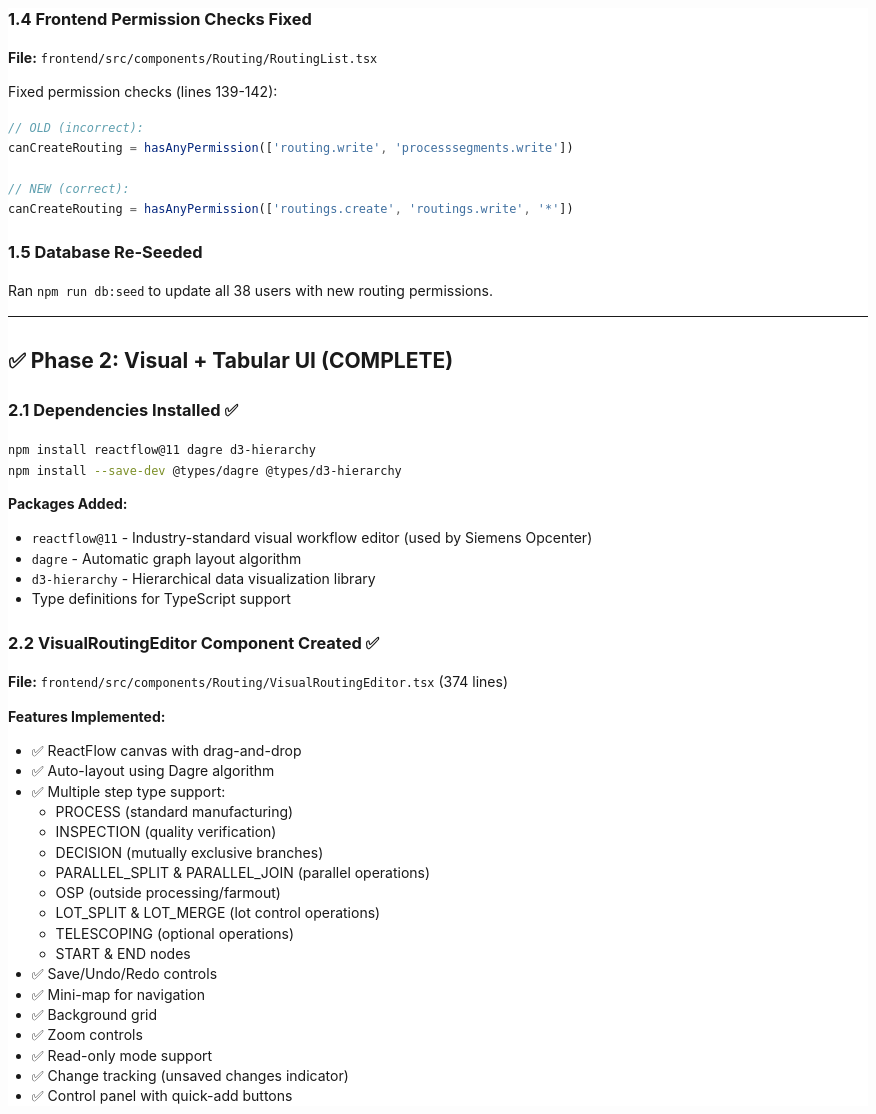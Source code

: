 ### 1.4 Frontend Permission Checks Fixed
**File:** `frontend/src/components/Routing/RoutingList.tsx`

Fixed permission checks (lines 139-142):
```typescript
// OLD (incorrect):
canCreateRouting = hasAnyPermission(['routing.write', 'processsegments.write'])

// NEW (correct):
canCreateRouting = hasAnyPermission(['routings.create', 'routings.write', '*'])
```

### 1.5 Database Re-Seeded
Ran `npm run db:seed` to update all 38 users with new routing permissions.

---

## ✅ Phase 2: Visual + Tabular UI (COMPLETE)

### 2.1 Dependencies Installed ✅
```bash
npm install reactflow@11 dagre d3-hierarchy
npm install --save-dev @types/dagre @types/d3-hierarchy
```

**Packages Added:**
- `reactflow@11` - Industry-standard visual workflow editor (used by Siemens Opcenter)
- `dagre` - Automatic graph layout algorithm
- `d3-hierarchy` - Hierarchical data visualization library
- Type definitions for TypeScript support

### 2.2 VisualRoutingEditor Component Created ✅
**File:** `frontend/src/components/Routing/VisualRoutingEditor.tsx` (374 lines)

**Features Implemented:**
- ✅ ReactFlow canvas with drag-and-drop
- ✅ Auto-layout using Dagre algorithm
- ✅ Multiple step type support:
  - PROCESS (standard manufacturing)
  - INSPECTION (quality verification)
  - DECISION (mutually exclusive branches)
  - PARALLEL_SPLIT & PARALLEL_JOIN (parallel operations)
  - OSP (outside processing/farmout)
  - LOT_SPLIT & LOT_MERGE (lot control operations)
  - TELESCOPING (optional operations)
  - START & END nodes
- ✅ Save/Undo/Redo controls
- ✅ Mini-map for navigation
- ✅ Background grid
- ✅ Zoom controls
- ✅ Read-only mode support
- ✅ Change tracking (unsaved changes indicator)
- ✅ Control panel with quick-add buttons
